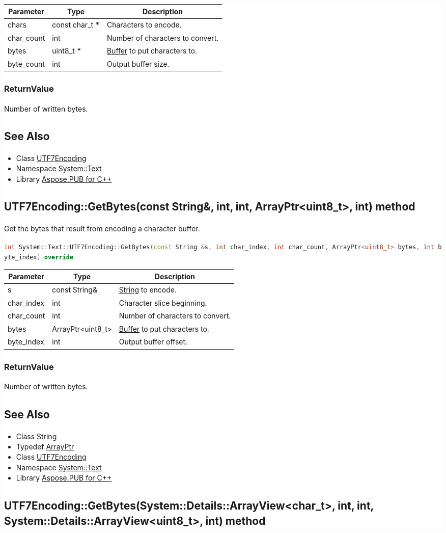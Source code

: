 
| Parameter | Type | Description |
| --- | --- | --- |
| chars | const char_t * | Characters to encode. |
| char_count | int | Number of characters to convert. |
| bytes | uint8_t * | [Buffer](../../../system/buffer/) to put characters to. |
| byte_count | int | Output buffer size. |

### ReturnValue

Number of written bytes.

## See Also

* Class [UTF7Encoding](../)
* Namespace [System::Text](../../)
* Library [Aspose.PUB for C++](../../../)
## UTF7Encoding::GetBytes(const String\&, int, int, ArrayPtr\<uint8_t\>, int) method


Get the bytes that result from encoding a character buffer.

```cpp
int System::Text::UTF7Encoding::GetBytes(const String &s, int char_index, int char_count, ArrayPtr<uint8_t> bytes, int byte_index) override
```


| Parameter | Type | Description |
| --- | --- | --- |
| s | const String\& | [String](../../../system/string/) to encode. |
| char_index | int | Character slice beginning. |
| char_count | int | Number of characters to convert. |
| bytes | ArrayPtr\<uint8_t\> | [Buffer](../../../system/buffer/) to put characters to. |
| byte_index | int | Output buffer offset. |

### ReturnValue

Number of written bytes.

## See Also

* Class [String](../../../system/string/)
* Typedef [ArrayPtr](../../../system/arrayptr/)
* Class [UTF7Encoding](../)
* Namespace [System::Text](../../)
* Library [Aspose.PUB for C++](../../../)
## UTF7Encoding::GetBytes(System::Details::ArrayView\<char_t\>, int, int, System::Details::ArrayView\<uint8_t\>, int) method
